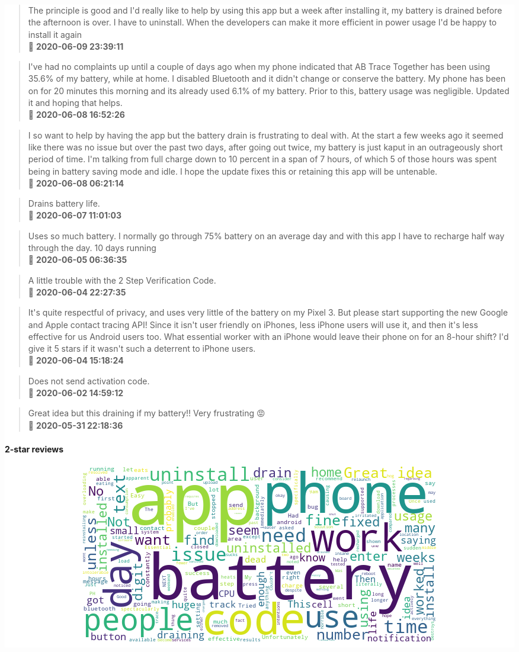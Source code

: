 > The principle is good and I'd really like to help by using this app but a week after installing it, my battery is drained before the afternoon is over. I have to uninstall. When the developers can make it more efficient in power usage I'd be happy to install it again<br> :date: __2020-06-09 23:39:11__

> I've had no complaints up until a couple of days ago when my phone indicated that AB Trace Together has been using 35.6% of my battery, while at home. I disabled Bluetooth and it didn't change or conserve the battery. My phone has been on for 20 minutes this morning and its already used 6.1% of my battery. Prior to this, battery usage was negligible. Updated it and hoping that helps.<br> :date: __2020-06-08 16:52:26__

> I so want to help by having the app but the battery drain is frustrating to deal with. At the start a few weeks ago it seemed like there was no issue but over the past two days, after going out twice, my battery is just kaput in an outrageously short period of time. I'm talking from full charge down to 10 percent in a span of 7 hours, of which 5 of those hours was spent being in battery saving mode and idle. I hope the update fixes this or retaining this app will be untenable.<br> :date: __2020-06-08 06:21:14__

> Drains battery life.<br> :date: __2020-06-07 11:01:03__

> Uses so much battery. I normally go through 75% battery on an average day and with this app I have to recharge half way through the day. 10 days running<br> :date: __2020-06-05 06:36:35__

> A little trouble with the 2 Step Verification Code.<br> :date: __2020-06-04 22:27:35__

> It's quite respectful of privacy, and uses very little of the battery on my Pixel 3. But please start supporting the new Google and Apple contact tracing API! Since it isn't user friendly on iPhones, less iPhone users will use it, and then it's less effective for us Android users too. What essential worker with an iPhone would leave their phone on for an 8-hour shift? I'd give it 5 stars if it wasn't such a deterrent to iPhone users.<br> :date: __2020-06-04 15:18:24__

> Does not send activation code.<br> :date: __2020-06-02 14:59:12__

> Great idea but this draining if my battery!! Very frustrating 😡<br> :date: __2020-05-31 22:18:36__



#### 2-star reviews

<p align="center">
<img src="2_star_reviews_wordcloud.png" alt="ca.albertahealthservices.contacttracing 2 reviews"/>
</p>
